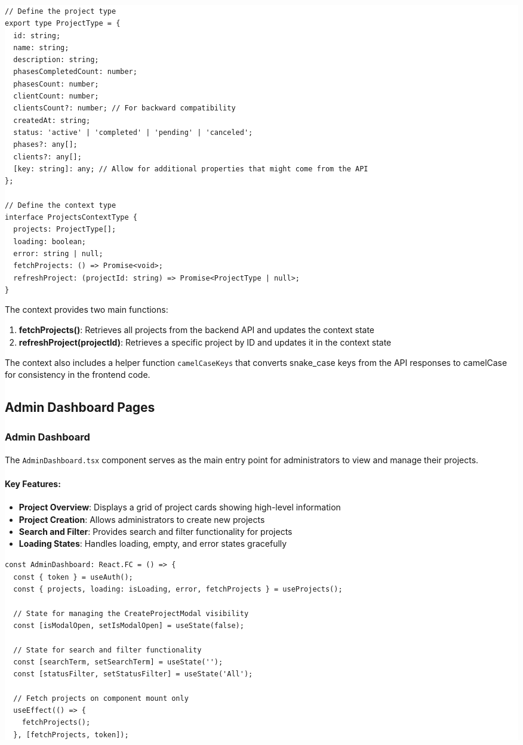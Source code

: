 ```tsx
// Define the project type
export type ProjectType = {
  id: string;
  name: string;
  description: string;
  phasesCompletedCount: number;
  phasesCount: number;
  clientCount: number;
  clientsCount?: number; // For backward compatibility
  createdAt: string;
  status: 'active' | 'completed' | 'pending' | 'canceled';
  phases?: any[];
  clients?: any[];
  [key: string]: any; // Allow for additional properties that might come from the API
};

// Define the context type
interface ProjectsContextType {
  projects: ProjectType[];
  loading: boolean;
  error: string | null;
  fetchProjects: () => Promise<void>;
  refreshProject: (projectId: string) => Promise<ProjectType | null>;
}
```

The context provides two main functions:

1. **fetchProjects()**: Retrieves all projects from the backend API and updates the context state
2. **refreshProject(projectId)**: Retrieves a specific project by ID and updates it in the context state

The context also includes a helper function `camelCaseKeys` that converts snake_case keys from the API responses to camelCase for consistency in the frontend code.

## Admin Dashboard Pages

### Admin Dashboard

The `AdminDashboard.tsx` component serves as the main entry point for administrators to view and manage their projects.

#### Key Features:

- **Project Overview**: Displays a grid of project cards showing high-level information
- **Project Creation**: Allows administrators to create new projects
- **Search and Filter**: Provides search and filter functionality for projects
- **Loading States**: Handles loading, empty, and error states gracefully

```tsx
const AdminDashboard: React.FC = () => {
  const { token } = useAuth();
  const { projects, loading: isLoading, error, fetchProjects } = useProjects();
  
  // State for managing the CreateProjectModal visibility
  const [isModalOpen, setIsModalOpen] = useState(false);
  
  // State for search and filter functionality
  const [searchTerm, setSearchTerm] = useState('');
  const [statusFilter, setStatusFilter] = useState('All');
  
  // Fetch projects on component mount only
  useEffect(() => {
    fetchProjects();
  }, [fetchProjects, token]);
```